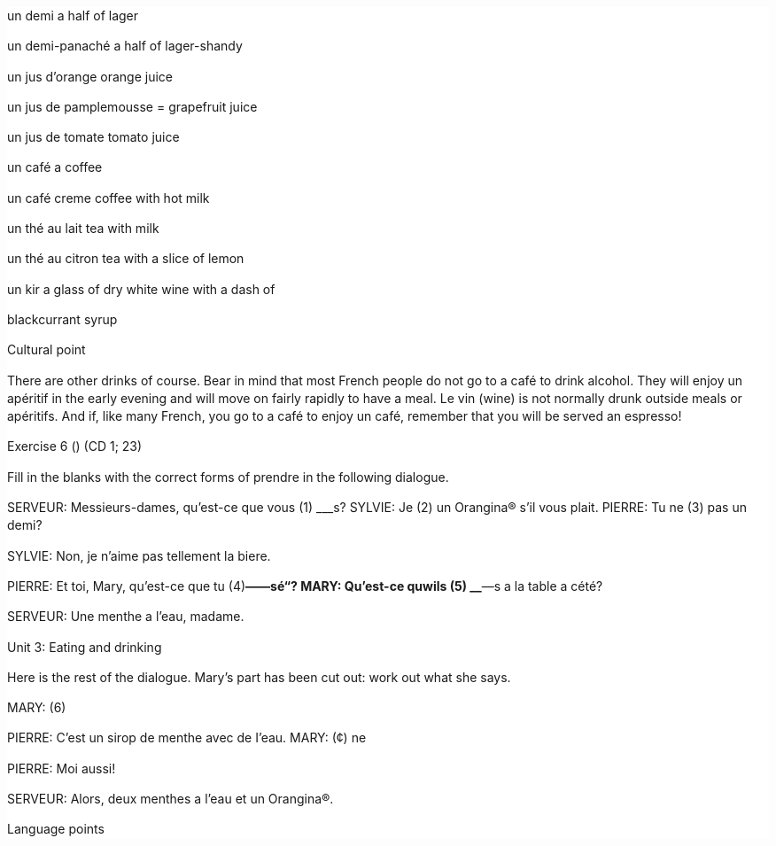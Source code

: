 un demi a half of lager

un demi-panaché a half of lager-shandy

un jus d’orange orange juice

un jus de pamplemousse = grapefruit juice

un jus de tomate tomato juice

un café a coffee

un café creme coffee with hot milk

un thé au lait tea with milk

un thé au citron tea with a slice of lemon

un kir a glass of dry white wine with a dash of

blackcurrant syrup

Cultural point

There are other drinks of course. Bear in mind that most French
people do not go to a café to drink alcohol. They will enjoy
un apéritif in the early evening and will move on fairly rapidly to
have a meal. Le vin (wine) is not normally drunk outside meals or
apéritifs. And if, like many French, you go to a café to enjoy un
café, remember that you will be served an espresso!

Exercise 6 () (CD 1; 23)

Fill in the blanks with the correct forms of prendre in the following
dialogue.

SERVEUR: Messieurs-dames, qu’est-ce que vous (1) \_\_\_s?
SYLVIE: Je (2) un Orangina® s’il vous plait.
PIERRE: Tu ne (3) pas un demi?

SYLVIE: Non, je n’aime pas tellement la biere.

PIERRE: Et toi, Mary, qu’est-ce que tu (4)**——sé“?
MARY: Qu’est-ce quwils (5) \_\_**—s a la table a cété?

SERVEUR: Une menthe a l’eau, madame.

Unit 3: Eating and drinking

Here is the rest of the dialogue. Mary’s part has been cut out: work
out what she says.

MARY: (6)

PIERRE: C’est un sirop de menthe avec de I’eau.
MARY: (¢) ne

PIERRE: Moi aussi!

SERVEUR: Alors, deux menthes a l’eau et un Orangina®.

Language points
